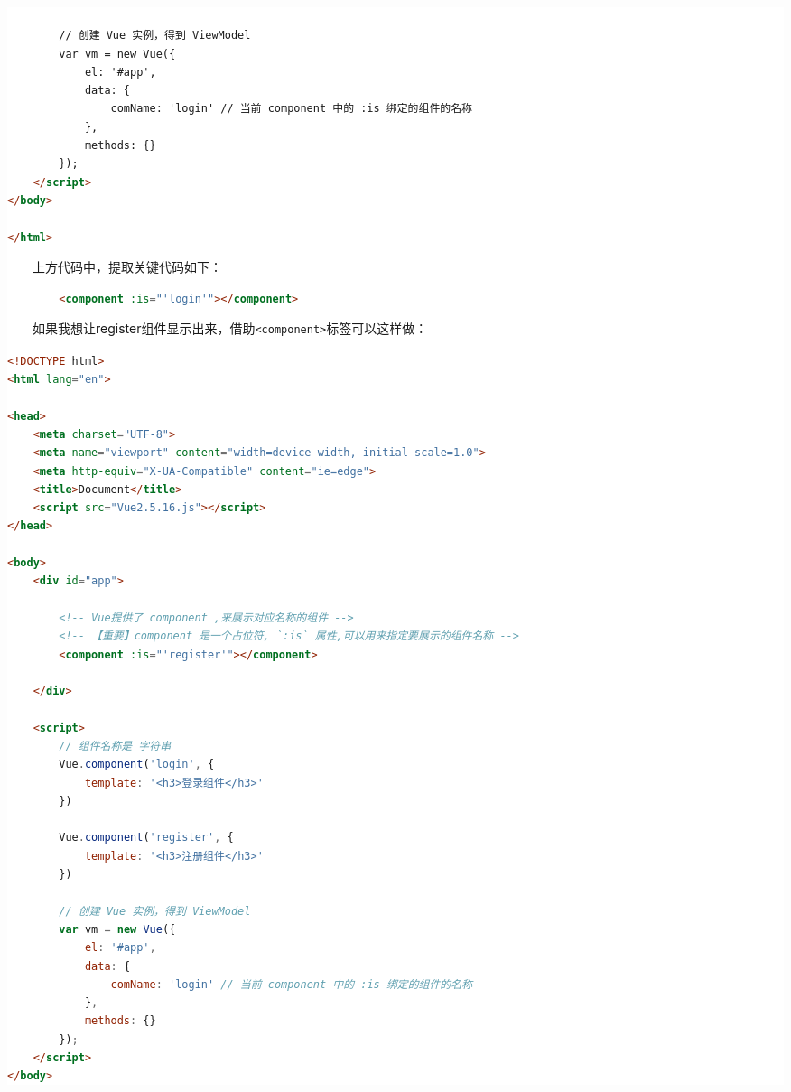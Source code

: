 ```html

        // 创建 Vue 实例，得到 ViewModel
        var vm = new Vue({
            el: '#app',
            data: {
                comName: 'login' // 当前 component 中的 :is 绑定的组件的名称
            },
            methods: {}
        });
    </script>
</body>

</html>
```

　　上方代码中，提取关键代码如下：

```html
        <component :is="'login'"></component>
```

　　如果我想让register组件显示出来，借助`<component>`标签可以这样做：

```html
<!DOCTYPE html>
<html lang="en">

<head>
    <meta charset="UTF-8">
    <meta name="viewport" content="width=device-width, initial-scale=1.0">
    <meta http-equiv="X-UA-Compatible" content="ie=edge">
    <title>Document</title>
    <script src="Vue2.5.16.js"></script>
</head>

<body>
    <div id="app">

        <!-- Vue提供了 component ,来展示对应名称的组件 -->
        <!-- 【重要】component 是一个占位符, `:is` 属性,可以用来指定要展示的组件名称 -->
        <component :is="'register'"></component>

    </div>

    <script>
        // 组件名称是 字符串
        Vue.component('login', {
            template: '<h3>登录组件</h3>'
        })

        Vue.component('register', {
            template: '<h3>注册组件</h3>'
        })

        // 创建 Vue 实例，得到 ViewModel
        var vm = new Vue({
            el: '#app',
            data: {
                comName: 'login' // 当前 component 中的 :is 绑定的组件的名称
            },
            methods: {}
        });
    </script>
</body>

```